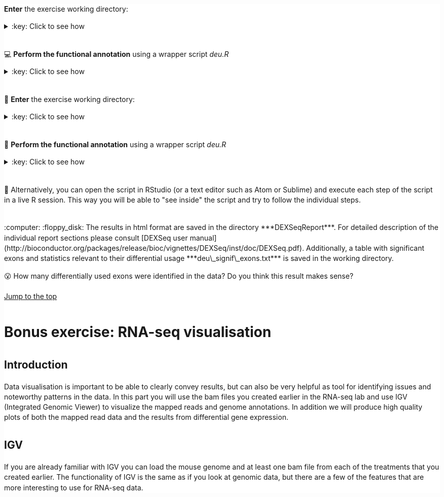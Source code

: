 **Enter** the exercise working directory:
<details><summary>:key: Click to see how</summary></details>
<br />

:computer: **Perform the functional annotation** using a wrapper script *deu.R*
<details><summary>:key: Click to see how</summary></details>
<br />

:floppy_disk: **Enter** the exercise working directory:
<details><summary>:key: Click to see how</summary></details>
<br />

:floppy_disk: **Perform the functional annotation** using a wrapper script *deu.R*
<details><summary>:key: Click to see how</summary></details>
<br />

:floppy_disk: Alternatively, you can open the script in RStudio (or a text editor such as Atom or Sublime) and execute each step of the script in a live R session. This way you will be able to "see inside" the script and try to follow the individual steps.
<br />

<br />
:computer: :floppy_disk: The results in html format are saved in the directory ***DEXSeqReport***. For detailed description of the individual report sections please consult [DEXSeq user manual](http://bioconductor.org/packages/release/bioc/vignettes/DEXSeq/inst/doc/DEXSeq.pdf). Additionally, a table with significant exons and statistics relevant to their differential usage ***deu\_signif\_exons.txt*** is saved in the working directory.
<br />

:open_mouth: How many differentially used exons were identified in the data? Do you think this result makes sense?
<br />
<br />
[Jump to the top](#begin)


#  <a name="visual"></a> Bonus exercise: RNA-seq visualisation

## Introduction

Data visualisation is important to be able to clearly convey results,
but can also be very helpful as tool for identifying issues and
noteworthy patterns in the data. In this part you will use the bam
files you created earlier in the RNA-seq lab and use IGV (Integrated
Genomic Viewer) to visualize the mapped reads and genome
annotations. In addition we will produce high quality plots of both
the mapped read data and the results from differential gene
expression.

## IGV

If you are already familiar with IGV you can load the mouse genome and
at least one bam file from each of the treatments that you created
earlier. The functionality of IGV is the same as if you look at
genomic data, but there are a few of the features that are more
interesting to use for RNA-seq data.
